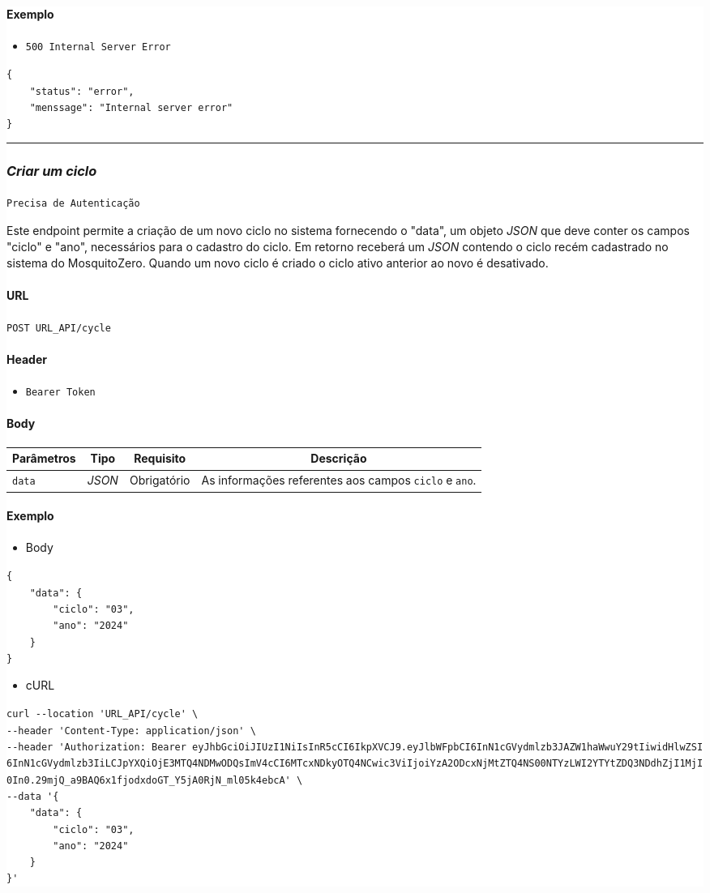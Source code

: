 #### Exemplo 

* `500 Internal Server Error`
````
{
    "status": "error",
    "menssage": "Internal server error"
}
````

----
### *Criar um ciclo*

`Precisa de Autenticação`

Este endpoint permite a criação de um novo ciclo no sistema fornecendo o "data", um objeto *JSON* que deve conter os campos "ciclo" e "ano", necessários para o cadastro do ciclo. Em retorno receberá um *JSON* contendo o ciclo recém cadastrado no sistema do MosquitoZero. Quando um novo ciclo é criado o ciclo ativo anterior ao novo é desativado.

#### URL
````
POST URL_API/cycle
````

#### Header

* `Bearer Token`  

#### Body

| Parâmetros | Tipo   | Requisito | Descrição  |
| ---------- | ------ | ----------- | ------------ |
| `data` | *JSON* | Obrigatório | As informações referentes aos campos `ciclo` e `ano`. |

#### Exemplo

* Body
````
{
    "data": {
        "ciclo": "03",
        "ano": "2024"
    }
}
````

* cURL
````
curl --location 'URL_API/cycle' \
--header 'Content-Type: application/json' \
--header 'Authorization: Bearer eyJhbGciOiJIUzI1NiIsInR5cCI6IkpXVCJ9.eyJlbWFpbCI6InN1cGVydmlzb3JAZW1haWwuY29tIiwidHlwZSI6InN1cGVydmlzb3IiLCJpYXQiOjE3MTQ4NDMwODQsImV4cCI6MTcxNDkyOTQ4NCwic3ViIjoiYzA2ODcxNjMtZTQ4NS00NTYzLWI2YTYtZDQ3NDdhZjI1MjI0In0.29mjQ_a9BAQ6x1fjodxdoGT_Y5jA0RjN_ml05k4ebcA' \
--data '{
    "data": {
        "ciclo": "03",
        "ano": "2024"
    }
}'
````
